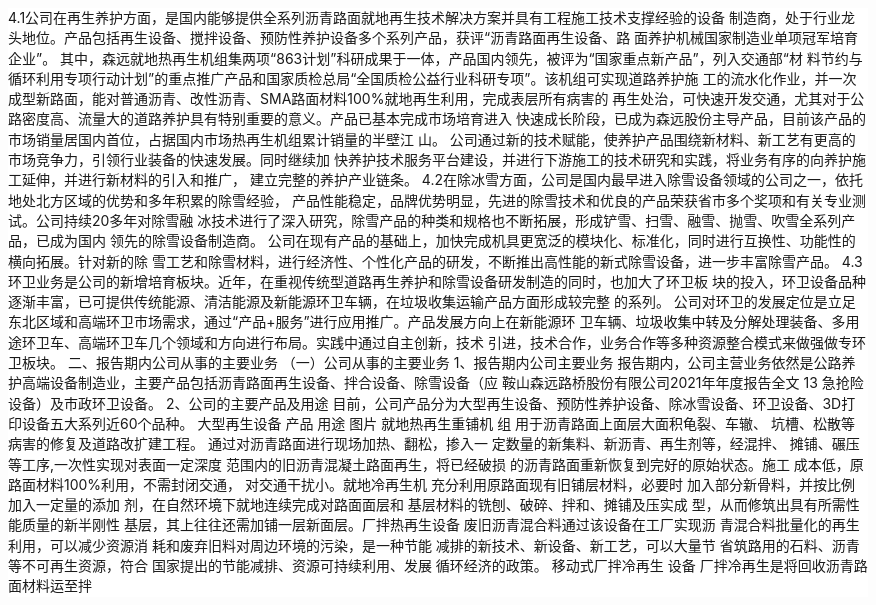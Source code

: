 4.1公司在再生养护方面，是国内能够提供全系列沥青路面就地再生技术解决方案并具有工程施工技术支撑经验的设备
制造商，处于行业龙头地位。产品包括再生设备、搅拌设备、预防性养护设备多个系列产品，获评“沥青路面再生设备、路
面养护机械国家制造业单项冠军培育企业”。
其中，森远就地热再生机组集两项“863计划”科研成果于一体，产品国内领先，被评为“国家重点新产品”，列入交通部“材
料节约与循环利用专项行动计划”的重点推广产品和国家质检总局“全国质检公益行业科研专项”。该机组可实现道路养护施
工的流水化作业，并一次成型新路面，能对普通沥青、改性沥青、SMA路面材料100%就地再生利用，完成表层所有病害的
再生处治，可快速开发交通，尤其对于公路密度高、流量大的道路养护具有特别重要的意义。产品已基本完成市场培育进入
快速成长阶段，已成为森远股份主导产品，目前该产品的市场销量居国内首位，占据国内市场热再生机组累计销量的半壁江
山。
公司通过新的技术赋能，使养护产品围绕新材料、新工艺有更高的市场竞争力，引领行业装备的快速发展。同时继续加
快养护技术服务平台建设，并进行下游施工的技术研究和实践，将业务有序的向养护施工延伸，并进行新材料的引入和推广，
建立完整的养护产业链条。
4.2在除冰雪方面，公司是国内最早进入除雪设备领域的公司之一，依托地处北方区域的优势和多年积累的除雪经验，
产品性能稳定，品牌优势明显，先进的除雪技术和优良的产品荣获省市多个奖项和有关专业测试。公司持续20多年对除雪融
冰技术进行了深入研究，除雪产品的种类和规格也不断拓展，形成铲雪、扫雪、融雪、抛雪、吹雪全系列产品，已成为国内
领先的除雪设备制造商。
公司在现有产品的基础上，加快完成机具更宽泛的模块化、标准化，同时进行互换性、功能性的横向拓展。针对新的除
雪工艺和除雪材料，进行经济性、个性化产品的研发，不断推出高性能的新式除雪设备，进一步丰富除雪产品。
4.3环卫业务是公司的新增培育板块。近年，在重视传统型道路再生养护和除雪设备研发制造的同时，也加大了环卫板
块的投入，环卫设备品种逐渐丰富，已可提供传统能源、清洁能源及新能源环卫车辆，在垃圾收集运输产品方面形成较完整
的系列。
公司对环卫的发展定位是立足东北区域和高端环卫市场需求，通过“产品+服务”进行应用推广。产品发展方向上在新能源环
卫车辆、垃圾收集中转及分解处理装备、多用途环卫车、高端环卫车几个领域和方向进行布局。实践中通过自主创新，技术
引进，技术合作，业务合作等多种资源整合模式来做强做专环卫板块。
二、报告期内公司从事的主要业务
（一）公司从事的主要业务
1、报告期内公司主要业务
报告期内，公司主营业务依然是公路养护高端设备制造业，主要产品包括沥青路面再生设备、拌合设备、除雪设备（应
鞍山森远路桥股份有限公司2021年年度报告全文
13
急抢险设备）及市政环卫设备。
2、公司的主要产品及用途
目前，公司产品分为大型再生设备、预防性养护设备、除冰雪设备、环卫设备、3D打印设备五大系列近60个品种。
大型再生设备
产品
用途
图片
就地热再生重铺机
组
用于沥青路面上面层大面积龟裂、车辙、
坑槽、松散等病害的修复及道路改扩建工程。
通过对沥青路面进行现场加热、翻松，掺入一
定数量的新集料、新沥青、再生剂等，经混拌、
摊铺、碾压等工序,一次性实现对表面一定深度
范围内的旧沥青混凝土路面再生，将已经破损
的沥青路面重新恢复到完好的原始状态。施工
成本低，原路面材料100%利用，不需封闭交通，
对交通干扰小。就地冷再生机
充分利用原路面现有旧铺层材料，必要时
加入部分新骨料，并按比例加入一定量的添加
剂，在自然环境下就地连续完成对路面面层和
基层材料的铣刨、破碎、拌和、摊铺及压实成
型，从而修筑出具有所需性能质量的新半刚性
基层，其上往往还需加铺一层新面层。厂拌热再生设备
废旧沥青混合料通过该设备在工厂实现沥
青混合料批量化的再生利用，可以减少资源消
耗和废弃旧料对周边环境的污染，是一种节能
减排的新技术、新设备、新工艺，可以大量节
省筑路用的石料、沥青等不可再生资源，符合
国家提出的节能减排、资源可持续利用、发展
循环经济的政策。
移动式厂拌冷再生
设备
厂拌冷再生是将回收沥青路面材料运至拌